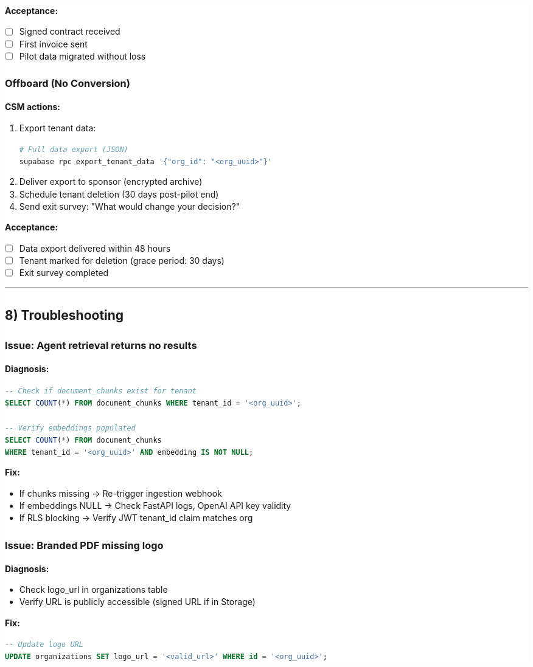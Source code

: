 **Acceptance:**
- [ ] Signed contract received
- [ ] First invoice sent
- [ ] Pilot data migrated without loss

### Offboard (No Conversion)

**CSM actions:**
1. Export tenant data:
   ```bash
   # Full data export (JSON)
   supabase rpc export_tenant_data '{"org_id": "<org_uuid>"}'
   ```
2. Deliver export to sponsor (encrypted archive)
3. Schedule tenant deletion (30 days post-pilot end)
4. Send exit survey: "What would change your decision?"

**Acceptance:**
- [ ] Data export delivered within 48 hours
- [ ] Tenant marked for deletion (grace period: 30 days)
- [ ] Exit survey completed

---

## 8) Troubleshooting

### Issue: Agent retrieval returns no results

**Diagnosis:**
```sql
-- Check if document_chunks exist for tenant
SELECT COUNT(*) FROM document_chunks WHERE tenant_id = '<org_uuid>';

-- Verify embeddings populated
SELECT COUNT(*) FROM document_chunks
WHERE tenant_id = '<org_uuid>' AND embedding IS NOT NULL;
```

**Fix:**
- If chunks missing → Re-trigger ingestion webhook
- If embeddings NULL → Check FastAPI logs, OpenAI API key validity
- If RLS blocking → Verify JWT tenant_id claim matches org

### Issue: Branded PDF missing logo

**Diagnosis:**
- Check logo_url in organizations table
- Verify URL is publicly accessible (signed URL if in Storage)

**Fix:**
```sql
-- Update logo URL
UPDATE organizations SET logo_url = '<valid_url>' WHERE id = '<org_uuid>';
```
